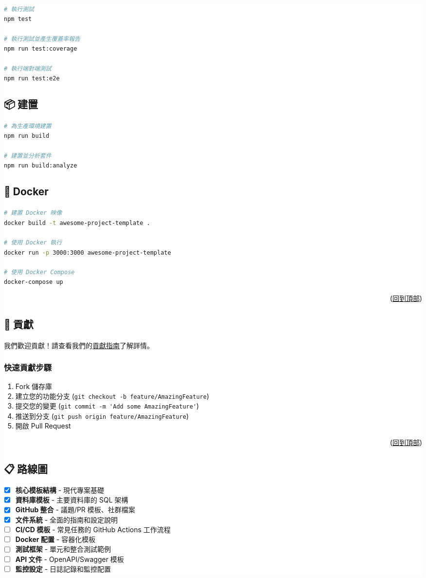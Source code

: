 ```bash
# 執行測試
npm test

# 執行測試並產生覆蓋率報告
npm run test:coverage

# 執行端對端測試
npm run test:e2e
```

## 📦 建置

```bash
# 為生產環境建置
npm run build

# 建置並分析套件
npm run build:analyze
```

## 🐳 Docker

```bash
# 建置 Docker 映像
docker build -t awesome-project-template .

# 使用 Docker 執行
docker run -p 3000:3000 awesome-project-template

# 使用 Docker Compose
docker-compose up
```

<p align="right">(<a href="#readme-top">回到頂部</a>)</p>

## 🤝 貢獻

我們歡迎貢獻！請查看我們的[貢獻指南](CONTRIBUTING.md)了解詳情。

### 快速貢獻步驟

1. Fork 儲存庫
2. 建立您的功能分支 (`git checkout -b feature/AmazingFeature`)
3. 提交您的變更 (`git commit -m 'Add some AmazingFeature'`)
4. 推送到分支 (`git push origin feature/AmazingFeature`)
5. 開啟 Pull Request

<p align="right">(<a href="#readme-top">回到頂部</a>)</p>

## 📋 路線圖

- [x] **核心模板結構** - 現代專案基礎
- [x] **資料庫模板** - 主要資料庫的 SQL 架構
- [x] **GitHub 整合** - 議題/PR 模板、社群檔案
- [x] **文件系統** - 全面的指南和設定說明
- [ ] **CI/CD 模板** - 常見任務的 GitHub Actions 工作流程
- [ ] **Docker 配置** - 容器化模板
- [ ] **測試框架** - 單元和整合測試範例
- [ ] **API 文件** - OpenAPI/Swagger 模板
- [ ] **監控設定** - 日誌記錄和監控配置
